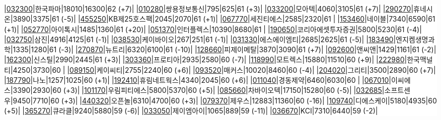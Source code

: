 |[032300](https://finance.daum.net/quotes/A032300)|한국파마|18010|16300|62 (+7)|
|[010280](https://finance.daum.net/quotes/A010280)|쌍용정보통신|795|625|61 (+3)|
|[033200](https://finance.daum.net/quotes/A033200)|모아텍|4060|3105|61 (+7)|
|[290270](https://finance.daum.net/quotes/A290270)|휴네시온|3890|3375|61 (-5)|
|[455250](https://finance.daum.net/quotes/A455250)|KB제25호스팩|2045|2070|61 (+1)|
|[067770](https://finance.daum.net/quotes/A067770)|세진티에스|2585|2320|61 |
|[153460](https://finance.daum.net/quotes/A153460)|네이블|7340|6590|61 (+1)|
|[052770](https://finance.daum.net/quotes/A052770)|아이톡시|1485|1360|61 (+20)|
|[051370](https://finance.daum.net/quotes/A051370)|인터플렉스|10390|8680|61 |
|[190650](https://finance.daum.net/quotes/A190650)|코리아에셋투자증권|5800|5230|61 (-4)|
|[032750](https://finance.daum.net/quotes/A032750)|삼진|4916|4125|61 (-1)|
|[038530](https://finance.daum.net/quotes/A038530)|케이바이오|267|251|61 (-1)|
|[031330](https://finance.daum.net/quotes/A031330)|에스에이엠티|2685|2625|61 (-5)|
|[183490](https://finance.daum.net/quotes/A183490)|엔지켐생명과학|1335|1280|61 (-3)|
|[270870](https://finance.daum.net/quotes/A270870)|뉴트리|6320|6100|61 (-10)|
|[128660](https://finance.daum.net/quotes/A128660)|피제이메탈|3870|3090|61 (+7)|
|[092600](https://finance.daum.net/quotes/A092600)|앤씨앤|1429|1161|61 (-2)|
|[162300](https://finance.daum.net/quotes/A162300)|신스틸|2990|2445|61 (+3)|
|[303360](https://finance.daum.net/quotes/A303360)|프로티아|2935|2580|60 (-7)|
|[118990](https://finance.daum.net/quotes/A118990)|모트렉스|15880|11510|60 (+9)|
|[222980](https://finance.daum.net/quotes/A222980)|한국맥널티|4250|3730|60 |
|[089150](https://finance.daum.net/quotes/A089150)|케이씨티|2755|2240|60 (+6)|
|[093520](https://finance.daum.net/quotes/A093520)|매커스|10020|8460|60 (-4)|
|[204020](https://finance.daum.net/quotes/A204020)|그리티|3500|2890|60 (+7)|
|[187790](https://finance.daum.net/quotes/A187790)|나노|1257|1025|60 (+1)|
|[192410](https://finance.daum.net/quotes/A192410)|휴림네트웍스|4340|2045|60 (+6)|
|[011040](https://finance.daum.net/quotes/A011040)|경동제약|6460|6030|60 |
|[067010](https://finance.daum.net/quotes/A067010)|이씨에스|3390|2930|60 (+3)|
|[101170](https://finance.daum.net/quotes/A101170)|우림피티에스|5800|5370|60 (+5)|
|[085660](https://finance.daum.net/quotes/A085660)|차바이오텍|17150|15280|60 (-5)|
|[032685](https://finance.daum.net/quotes/A032685)|소프트센우|9450|7710|60 (+3)|
|[440320](https://finance.daum.net/quotes/A440320)|오픈놀|6310|4700|60 (+3)|
|[079370](https://finance.daum.net/quotes/A079370)|제우스|12883|11360|60 (-16)|
|[109740](https://finance.daum.net/quotes/A109740)|디에스케이|5180|4935|60 (+5)|
|[365270](https://finance.daum.net/quotes/A365270)|큐라클|9240|5880|59 (-6)|
|[033050](https://finance.daum.net/quotes/A033050)|제이엠아이|1065|889|59 (-11)|
|[036670](https://finance.daum.net/quotes/A036670)|KCI|7310|6440|59 (-2)|